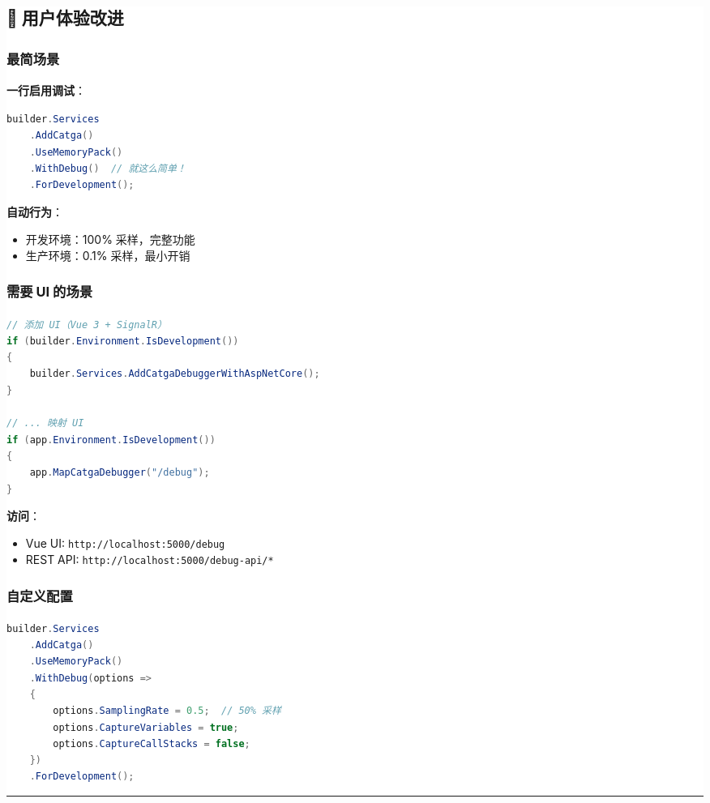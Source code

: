 
## 🎯 用户体验改进

### 最简场景

**一行启用调试**：
```csharp
builder.Services
    .AddCatga()
    .UseMemoryPack()
    .WithDebug()  // 就这么简单！
    .ForDevelopment();
```

**自动行为**：
- 开发环境：100% 采样，完整功能
- 生产环境：0.1% 采样，最小开销

### 需要 UI 的场景

```csharp
// 添加 UI（Vue 3 + SignalR）
if (builder.Environment.IsDevelopment())
{
    builder.Services.AddCatgaDebuggerWithAspNetCore();
}

// ... 映射 UI
if (app.Environment.IsDevelopment())
{
    app.MapCatgaDebugger("/debug");
}
```

**访问**：
- Vue UI: `http://localhost:5000/debug`
- REST API: `http://localhost:5000/debug-api/*`

### 自定义配置

```csharp
builder.Services
    .AddCatga()
    .UseMemoryPack()
    .WithDebug(options =>
    {
        options.SamplingRate = 0.5;  // 50% 采样
        options.CaptureVariables = true;
        options.CaptureCallStacks = false;
    })
    .ForDevelopment();
```

---
